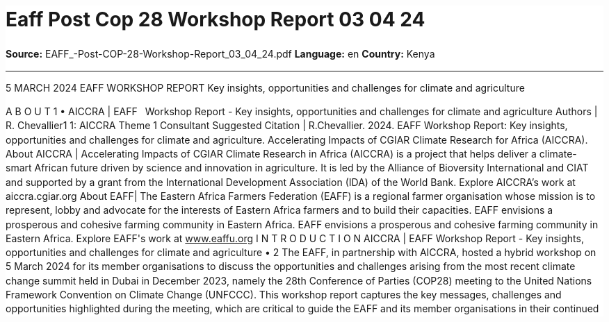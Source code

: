 # Eaff  Post Cop 28 Workshop Report 03 04 24

**Source:** EAFF_-Post-COP-28-Workshop-Report_03_04_24.pdf
**Language:** en
**Country:** Kenya

---

5 MARCH 2024
EAFF WORKSHOP REPORT
Key insights, opportunities and
challenges for climate and agriculture

A B O U T
1 • AICCRA | EAFF  Workshop Report - Key insights, opportunities and challenges for climate and agriculture
Authors | R. Chevallier1
1: AICCRA Theme 1 Consultant
Suggested Citation | R.Chevallier. 2024.
EAFF Workshop Report: Key insights,
opportunities and challenges for climate
and agriculture. Accelerating Impacts of
CGIAR Climate Research for Africa (AICCRA).
About AICCRA | Accelerating Impacts of
CGIAR Climate Research in Africa (AICCRA)
is a project that helps deliver a climate-
smart African future driven by science
and innovation in agriculture. It is led by
the Alliance of Bioversity International
and CIAT and supported by a grant
from the International Development
Association (IDA) of the World Bank.
Explore AICCRA’s work at aiccra.cgiar.org
About EAFF| The Eastern Africa Farmers
Federation (EAFF) is a regional farmer
organisation whose mission is to represent,
lobby and advocate for the interests of
Eastern Africa farmers and to build their
capacities. EAFF envisions a prosperous and
cohesive farming community in Eastern
Africa. EAFF envisions a prosperous and
cohesive farming community in Eastern
Africa. Explore EAFF's work at www.eaffu.org
I N T R O D U C T I O N
AICCRA | EAFF Workshop Report - Key insights, opportunities and challenges for climate and agriculture  • 2
The EAFF, in partnership with
AICCRA, hosted a hybrid workshop
on 5 March 2024 for its member
organisations to discuss the
opportunities and challenges
arising from the most recent
climate change summit held in
Dubai in December 2023, namely
the 28th Conference of Parties
(COP28) meeting to the United
Nations Framework Convention
on Climate Change (UNFCCC).
This workshop report captures
the key messages, challenges and
opportunities highlighted during
the meeting, which are critical to
guide the EAFF and its member
organisations in their continued